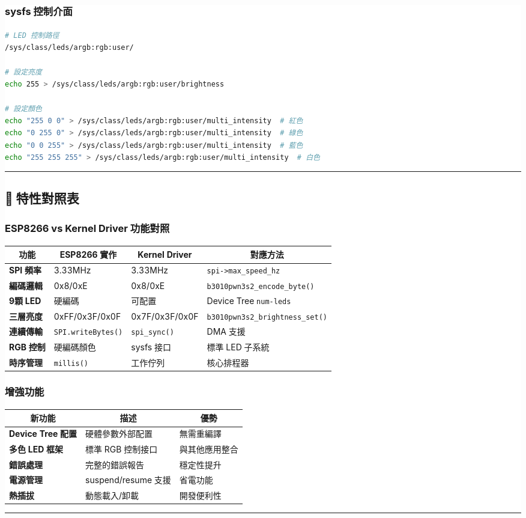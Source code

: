 ### sysfs 控制介面
```bash
# LED 控制路徑
/sys/class/leds/argb:rgb:user/

# 設定亮度
echo 255 > /sys/class/leds/argb:rgb:user/brightness

# 設定顏色
echo "255 0 0" > /sys/class/leds/argb:rgb:user/multi_intensity  # 紅色
echo "0 255 0" > /sys/class/leds/argb:rgb:user/multi_intensity  # 綠色  
echo "0 0 255" > /sys/class/leds/argb:rgb:user/multi_intensity  # 藍色
echo "255 255 255" > /sys/class/leds/argb:rgb:user/multi_intensity  # 白色
```

---

## 🎯 特性對照表

### ESP8266 vs Kernel Driver 功能對照

| 功能 | ESP8266 實作 | Kernel Driver | 對應方法 |
|------|-------------|---------------|----------|
| **SPI 頻率** | 3.33MHz | 3.33MHz | `spi->max_speed_hz` |
| **編碼邏輯** | 0x8/0xE | 0x8/0xE | `b3010pwn3s2_encode_byte()` |
| **9顆 LED** | 硬編碼 | 可配置 | Device Tree `num-leds` |
| **三層亮度** | 0xFF/0x3F/0x0F | 0x7F/0x3F/0x0F | `b3010pwn3s2_brightness_set()` |
| **連續傳輸** | `SPI.writeBytes()` | `spi_sync()` | DMA 支援 |
| **RGB 控制** | 硬編碼顏色 | sysfs 接口 | 標準 LED 子系統 |
| **時序管理** | `millis()` | 工作佇列 | 核心排程器 |

### 增強功能

| 新功能 | 描述 | 優勢 |
|--------|------|------|
| **Device Tree 配置** | 硬體參數外部配置 | 無需重編譯 |
| **多色 LED 框架** | 標準 RGB 控制接口 | 與其他應用整合 |
| **錯誤處理** | 完整的錯誤報告 | 穩定性提升 |
| **電源管理** | suspend/resume 支援 | 省電功能 |
| **熱插拔** | 動態載入/卸載 | 開發便利性 |

---
